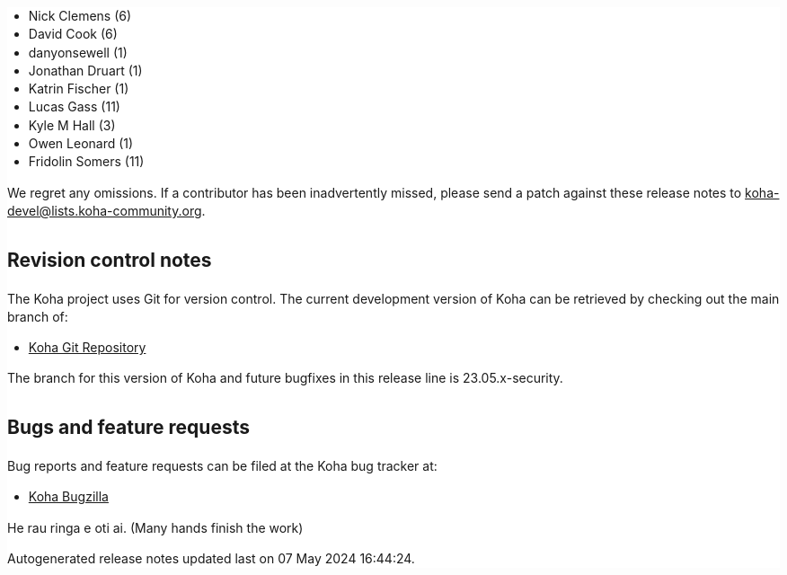 - Nick Clemens (6)
- David Cook (6)
- danyonsewell (1)
- Jonathan Druart (1)
- Katrin Fischer (1)
- Lucas Gass (11)
- Kyle M Hall (3)
- Owen Leonard (1)
- Fridolin Somers (11)
</div>





We regret any omissions.  If a contributor has been inadvertently missed,
please send a patch against these release notes to koha-devel@lists.koha-community.org.

## Revision control notes

The Koha project uses Git for version control.  The current development
version of Koha can be retrieved by checking out the main branch of:

- [Koha Git Repository](https://git.koha-community.org/koha-community/koha)

The branch for this version of Koha and future bugfixes in this release
line is 23.05.x-security.

## Bugs and feature requests

Bug reports and feature requests can be filed at the Koha bug
tracker at:

- [Koha Bugzilla](http://bugs.koha-community.org)

He rau ringa e oti ai.
(Many hands finish the work)

Autogenerated release notes updated last on 07 May 2024 16:44:24.
